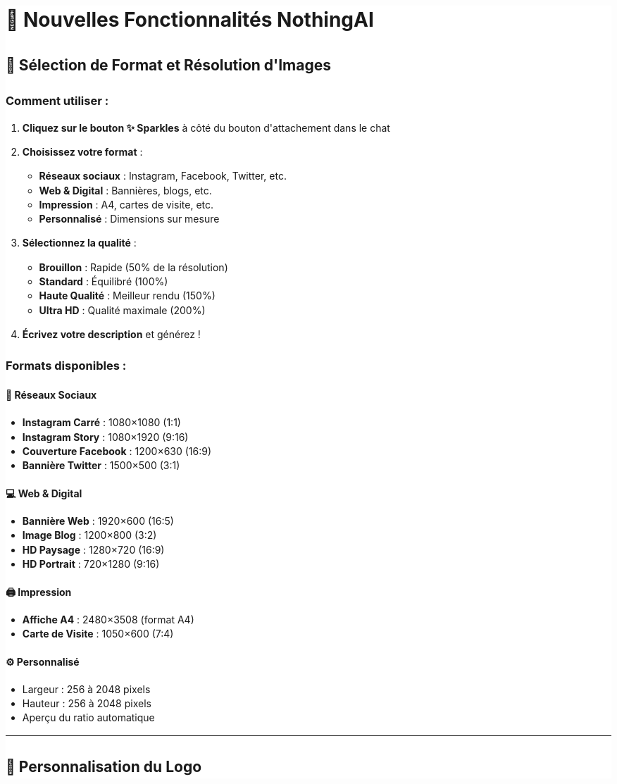 # 🎨 Nouvelles Fonctionnalités NothingAI

## 📏 Sélection de Format et Résolution d'Images

### Comment utiliser :

1. **Cliquez sur le bouton ✨ Sparkles** à côté du bouton d'attachement dans le chat
2. **Choisissez votre format** :

   - **Réseaux sociaux** : Instagram, Facebook, Twitter, etc.
   - **Web & Digital** : Bannières, blogs, etc.
   - **Impression** : A4, cartes de visite, etc.
   - **Personnalisé** : Dimensions sur mesure

3. **Sélectionnez la qualité** :

   - **Brouillon** : Rapide (50% de la résolution)
   - **Standard** : Équilibré (100%)
   - **Haute Qualité** : Meilleur rendu (150%)
   - **Ultra HD** : Qualité maximale (200%)

4. **Écrivez votre description** et générez !

### Formats disponibles :

#### 📱 Réseaux Sociaux

- **Instagram Carré** : 1080×1080 (1:1)
- **Instagram Story** : 1080×1920 (9:16)
- **Couverture Facebook** : 1200×630 (16:9)
- **Bannière Twitter** : 1500×500 (3:1)

#### 💻 Web & Digital

- **Bannière Web** : 1920×600 (16:5)
- **Image Blog** : 1200×800 (3:2)
- **HD Paysage** : 1280×720 (16:9)
- **HD Portrait** : 720×1280 (9:16)

#### 🖨️ Impression

- **Affiche A4** : 2480×3508 (format A4)
- **Carte de Visite** : 1050×600 (7:4)

#### ⚙️ Personnalisé

- Largeur : 256 à 2048 pixels
- Hauteur : 256 à 2048 pixels
- Aperçu du ratio automatique

---

## 🎨 Personnalisation du Logo
